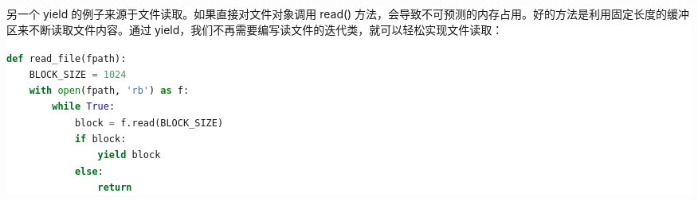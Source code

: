 另一个 yield 的例子来源于文件读取。如果直接对文件对象调用 read() 方法，会导致不可预测的内存占用。好的方法是利用固定长度的缓冲区来不断读取文件内容。通过 yield，我们不再需要编写读文件的迭代类，就可以轻松实现文件读取：

```python
def read_file(fpath):
    BLOCK_SIZE = 1024
    with open(fpath, 'rb') as f:
        while True:
            block = f.read(BLOCK_SIZE)
            if block:
                yield block
            else:
                return
```
